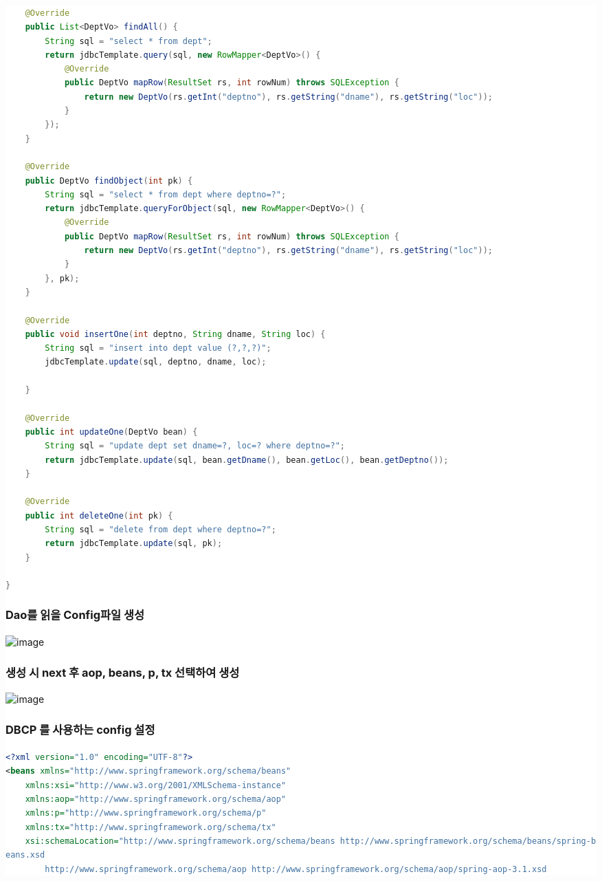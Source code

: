 ``` java
	@Override
	public List<DeptVo> findAll() {
		String sql = "select * from dept";
		return jdbcTemplate.query(sql, new RowMapper<DeptVo>() {
			@Override
			public DeptVo mapRow(ResultSet rs, int rowNum) throws SQLException {
				return new DeptVo(rs.getInt("deptno"), rs.getString("dname"), rs.getString("loc"));
			}
		});
	}

	@Override
	public DeptVo findObject(int pk) {
		String sql = "select * from dept where deptno=?";
		return jdbcTemplate.queryForObject(sql, new RowMapper<DeptVo>() {
			@Override
			public DeptVo mapRow(ResultSet rs, int rowNum) throws SQLException {
				return new DeptVo(rs.getInt("deptno"), rs.getString("dname"), rs.getString("loc"));
			}
		}, pk);
	}

	@Override
	public void insertOne(int deptno, String dname, String loc) {
		String sql = "insert into dept value (?,?,?)";
		jdbcTemplate.update(sql, deptno, dname, loc);

	}

	@Override
	public int updateOne(DeptVo bean) {
		String sql = "update dept set dname=?, loc=? where deptno=?";
		return jdbcTemplate.update(sql, bean.getDname(), bean.getLoc(), bean.getDeptno());
	}

	@Override
	public int deleteOne(int pk) {
		String sql = "delete from dept where deptno=?";
		return jdbcTemplate.update(sql, pk);
	}

}

```
### Dao를 읽을 Config파일 생성
![image](https://user-images.githubusercontent.com/87006912/223295404-d58eff08-78f9-4ff1-93e7-834a19ae9bde.png)   
### 생성 시 next 후 aop, beans, p, tx 선택하여 생성
![image](https://user-images.githubusercontent.com/87006912/223295511-e0463b5c-117f-4a56-8255-f1dee2c4c03d.png)   
### DBCP 를 사용하는 config 설정
``` xml
<?xml version="1.0" encoding="UTF-8"?>
<beans xmlns="http://www.springframework.org/schema/beans"
	xmlns:xsi="http://www.w3.org/2001/XMLSchema-instance"
	xmlns:aop="http://www.springframework.org/schema/aop"
	xmlns:p="http://www.springframework.org/schema/p"
	xmlns:tx="http://www.springframework.org/schema/tx"
	xsi:schemaLocation="http://www.springframework.org/schema/beans http://www.springframework.org/schema/beans/spring-beans.xsd
		http://www.springframework.org/schema/aop http://www.springframework.org/schema/aop/spring-aop-3.1.xsd
```